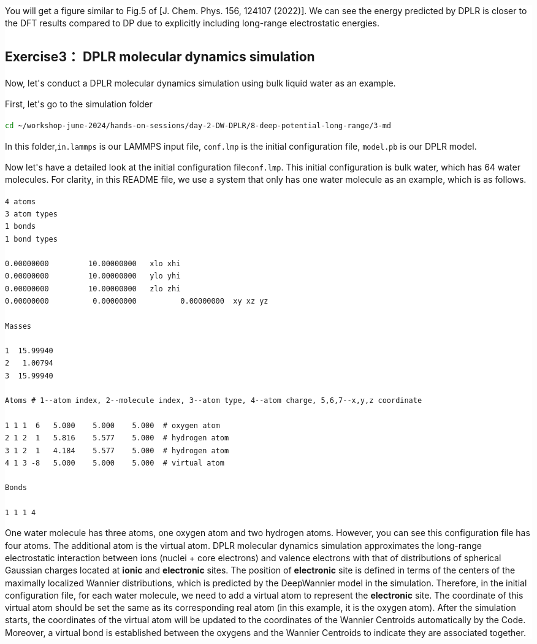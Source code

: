 You will get a figure similar to Fig.5 of [J. Chem. Phys. 156, 124107 (2022)]. We can see the energy predicted by DPLR is closer to the DFT results compared to DP due to explicitly including long-range electrostatic energies.

## Exercise3： DPLR molecular dynamics simulation

Now, let's conduct a DPLR molecular dynamics simulation using bulk liquid water as an example. 

First, let's go to the simulation folder
~~~bash
cd ~/workshop-june-2024/hands-on-sessions/day-2-DW-DPLR/8-deep-potential-long-range/3-md
~~~
In this folder,`in.lammps` is our LAMMPS input file, `conf.lmp` is the initial configuration file, `model.pb` is our DPLR model.

Now let's have a detailed look at the initial configuration file`conf.lmp`. This initial configuration is bulk water, which has 64 water molecules. For clarity, in this README file, we use a system that only has one water molecule as an example, which is as follows.

~~~
4 atoms
3 atom types
1 bonds
1 bond types

0.00000000         10.00000000   xlo xhi
0.00000000         10.00000000   ylo yhi
0.00000000         10.00000000   zlo zhi
0.00000000          0.00000000          0.00000000  xy xz yz

Masses

1  15.99940
2   1.00794
3  15.99940

Atoms # 1--atom index, 2--molecule index, 3--atom type, 4--atom charge, 5,6,7--x,y,z coordinate

1 1 1  6   5.000    5.000    5.000  # oxygen atom
2 1 2  1   5.816    5.577    5.000  # hydrogen atom
3 1 2  1   4.184    5.577    5.000  # hydrogen atom
4 1 3 -8   5.000    5.000    5.000  # virtual atom

Bonds

1 1 1 4
~~~

One water molecule has three atoms, one oxygen atom and two hydrogen atoms. However, you can see this configuration file has four atoms. The additional atom is the virtual atom. DPLR molecular dynamics simulation approximates the long-range electrostatic interaction between ions (nuclei + core electrons) and valence electrons with that of distributions of spherical Gaussian charges located at **ionic** and **electronic** sites. The position of **electronic** site is defined in terms of the centers of the maximally localized Wannier distributions, which is predicted by the DeepWannier model in the simulation. Therefore, in the initial configuration file, for each water molecule, we need to add a virtual atom to represent the **electronic** site. The coordinate of this virtual atom should be set the same as its corresponding real atom (in this example, it is the oxygen atom). After the simulation starts, the coordinates of the virtual atom will be updated to the coordinates of the Wannier Centroids automatically by the Code. Moreover, a virtual bond is established between the oxygens and the Wannier Centroids to indicate they are associated together. 

